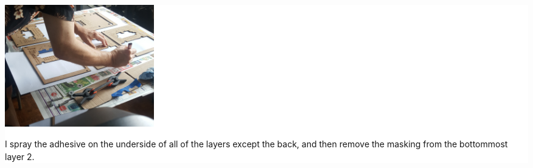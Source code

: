 <img src="../shared/test-20230728/20230728_143346.jpg" alt="" height="200"/>

I spray the adhesive on the underside of all of the layers except the back, and then remove the masking from the bottommost layer 2.

